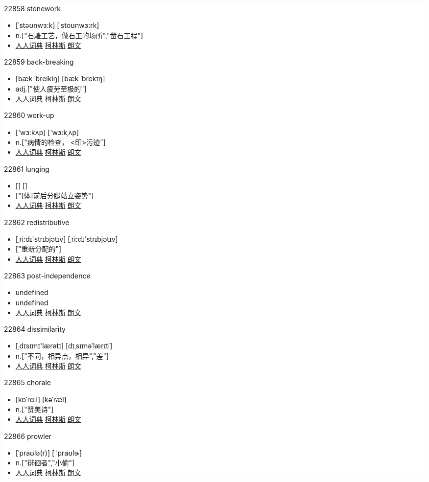 22858 stonework 
- [ˈstəʊnwɜ:k]  [ˈstoʊnwɜ:rk] 
- n.["石雕工艺，做石工的场所","凿石工程"]   
- [人人词典](https://www.91dict.com/words?w=stonework) [柯林斯](https://www.collinsdictionary.com/zh/dictionary/english/stonework) [朗文](https://www.ldoceonline.com/dictionary/stonework) 

22859 back-breaking 
- [bæk ˈbreikiŋ]  [bæk ˈbrekɪŋ] 
- adj.["使人疲劳至极的"]   
- [人人词典](https://www.91dict.com/words?w=back-breaking) [柯林斯](https://www.collinsdictionary.com/zh/dictionary/english/back-breaking) [朗文](https://www.ldoceonline.com/dictionary/back-breaking) 

22860 work-up 
- ['wɜ:kʌp]  ['wɜ:kˌʌp] 
- n.["病情的检查， <印>污迹"]   
- [人人词典](https://www.91dict.com/words?w=work-up) [柯林斯](https://www.collinsdictionary.com/zh/dictionary/english/work-up) [朗文](https://www.ldoceonline.com/dictionary/work-up) 

22861 lunging 
- []  [] 
- ["[体]前后分腿站立姿势"]   
- [人人词典](https://www.91dict.com/words?w=lunging) [柯林斯](https://www.collinsdictionary.com/zh/dictionary/english/lunging) [朗文](https://www.ldoceonline.com/dictionary/lunging) 

22862 redistributive 
- [ˌri:dɪ'strɪbjətɪv]  [ˌri:dɪ'strɪbjətɪv] 
- ["重新分配的"]   
- [人人词典](https://www.91dict.com/words?w=redistributive) [柯林斯](https://www.collinsdictionary.com/zh/dictionary/english/redistributive) [朗文](https://www.ldoceonline.com/dictionary/redistributive) 

22863 post-independence 
- undefined 
- undefined 
- [人人词典](https://www.91dict.com/words?w=post-independence) [柯林斯](https://www.collinsdictionary.com/zh/dictionary/english/post-independence) [朗文](https://www.ldoceonline.com/dictionary/post-independence) 

22864 dissimilarity 
- [ˌdɪsɪmɪ'lærətɪ]  [dɪˌsɪməˈlærɪti] 
- n.["不同，相异点，相异","差"]   
- [人人词典](https://www.91dict.com/words?w=dissimilarity) [柯林斯](https://www.collinsdictionary.com/zh/dictionary/english/dissimilarity) [朗文](https://www.ldoceonline.com/dictionary/dissimilarity) 

22865 chorale 
- [kɒˈrɑ:l]  [kəˈræl] 
- n.["赞美诗"]   
- [人人词典](https://www.91dict.com/words?w=chorale) [柯林斯](https://www.collinsdictionary.com/zh/dictionary/english/chorale) [朗文](https://www.ldoceonline.com/dictionary/chorale) 

22866 prowler 
- [ˈpraʊlə(r)]  [ ˈpraʊlɚ] 
- n.["徘徊者","小偷"]   
- [人人词典](https://www.91dict.com/words?w=prowler) [柯林斯](https://www.collinsdictionary.com/zh/dictionary/english/prowler) [朗文](https://www.ldoceonline.com/dictionary/prowler) 
